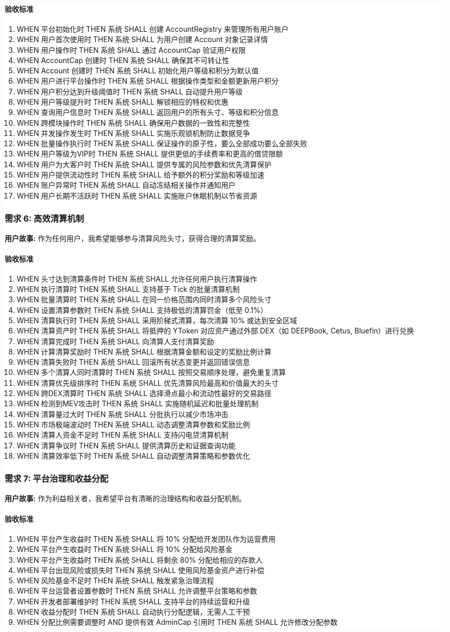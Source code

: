 #### 验收标准

1. WHEN 平台初始化时 THEN 系统 SHALL 创建 AccountRegistry 来管理所有用户账户
2. WHEN 用户首次使用时 THEN 系统 SHALL 为用户创建 Account 对象记录详情
3. WHEN 用户操作时 THEN 系统 SHALL 通过 AccountCap 验证用户权限
4. WHEN AccountCap 创建时 THEN 系统 SHALL 确保其不可转让性
5. WHEN Account 创建时 THEN 系统 SHALL 初始化用户等级和积分为默认值
6. WHEN 用户进行平台操作时 THEN 系统 SHALL 根据操作类型和金额更新用户积分
7. WHEN 用户积分达到升级阈值时 THEN 系统 SHALL 自动提升用户等级
8. WHEN 用户等级提升时 THEN 系统 SHALL 解锁相应的特权和优惠
9. WHEN 查询用户信息时 THEN 系统 SHALL 返回用户的所有头寸、等级和积分信息
10. WHEN 跨模块操作时 THEN 系统 SHALL 确保用户数据的一致性和完整性
11. WHEN 并发操作发生时 THEN 系统 SHALL 实施乐观锁机制防止数据竞争
12. WHEN 批量操作执行时 THEN 系统 SHALL 保证操作的原子性，要么全部成功要么全部失败
13. WHEN 用户等级为VIP时 THEN 系统 SHALL 提供更低的手续费率和更高的借贷限额
14. WHEN 用户为大客户时 THEN 系统 SHALL 提供专属的风险参数和优先清算保护
15. WHEN 用户提供流动性时 THEN 系统 SHALL 给予额外的积分奖励和等级加速
16. WHEN 账户异常时 THEN 系统 SHALL 自动冻结相关操作并通知用户
17. WHEN 用户长期不活跃时 THEN 系统 SHALL 实施账户休眠机制以节省资源

### 需求 6: 高效清算机制

**用户故事:** 作为任何用户，我希望能够参与清算风险头寸，获得合理的清算奖励。

#### 验收标准

1. WHEN 头寸达到清算条件时 THEN 系统 SHALL 允许任何用户执行清算操作
2. WHEN 执行清算时 THEN 系统 SHALL 支持基于 Tick 的批量清算机制
3. WHEN 批量清算时 THEN 系统 SHALL 在同一价格范围内同时清算多个风险头寸
4. WHEN 设置清算参数时 THEN 系统 SHALL 支持极低的清算罚金（低至 0.1%）
5. WHEN 清算执行时 THEN 系统 SHALL 采用阶梯式清算，每次清算 10% 或达到安全区域
6. WHEN 清算资产时 THEN 系统 SHALL 将抵押的 YToken 对应资产通过外部 DEX（如 DEEPBook, Cetus, Bluefin）进行兑换
7. WHEN 清算完成时 THEN 系统 SHALL 向清算人支付清算奖励
8. WHEN 计算清算奖励时 THEN 系统 SHALL 根据清算金额和设定的奖励比例计算
9. WHEN 清算失败时 THEN 系统 SHALL 回滚所有状态变更并返回错误信息
10. WHEN 多个清算人同时清算时 THEN 系统 SHALL 按照交易顺序处理，避免重复清算
11. WHEN 清算优先级排序时 THEN 系统 SHALL 优先清算风险最高和价值最大的头寸
12. WHEN 跨DEX清算时 THEN 系统 SHALL 选择滑点最小和流动性最好的交易路径
13. WHEN 检测到MEV攻击时 THEN 系统 SHALL 实施随机延迟和批量处理机制
14. WHEN 清算量过大时 THEN 系统 SHALL 分批执行以减少市场冲击
15. WHEN 市场极端波动时 THEN 系统 SHALL 动态调整清算参数和奖励比例
16. WHEN 清算人资金不足时 THEN 系统 SHALL 支持闪电贷清算机制
17. WHEN 清算争议时 THEN 系统 SHALL 提供清算历史和证据查询功能
18. WHEN 清算效率低下时 THEN 系统 SHALL 自动调整清算策略和参数优化

### 需求 7: 平台治理和收益分配

**用户故事:** 作为利益相关者，我希望平台有清晰的治理结构和收益分配机制。

#### 验收标准

1. WHEN 平台产生收益时 THEN 系统 SHALL 将 10% 分配给开发团队作为运营费用
2. WHEN 平台产生收益时 THEN 系统 SHALL 将 10% 分配给风险基金
3. WHEN 平台产生收益时 THEN 系统 SHALL 将剩余 80% 分配给相应的存款人
4. WHEN 平台出现风险或损失时 THEN 系统 SHALL 使用风险基金资产进行补偿
5. WHEN 风险基金不足时 THEN 系统 SHALL 触发紧急治理流程
6. WHEN 平台运营者设置参数时 THEN 系统 SHALL 允许调整平台策略和参数
7. WHEN 开发者部署维护时 THEN 系统 SHALL 支持平台的持续运营和升级
8. WHEN 收益分配时 THEN 系统 SHALL 自动执行分配逻辑，无需人工干预
9. WHEN 分配比例需要调整时 AND 提供有效 AdminCap 引用时 THEN 系统 SHALL 允许修改分配参数
